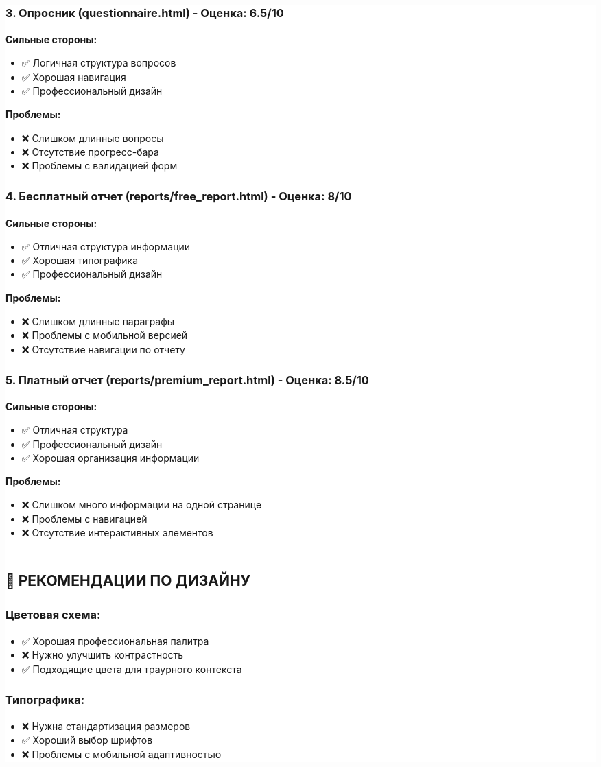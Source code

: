 ### **3. Опросник (questionnaire.html) - Оценка: 6.5/10**

**Сильные стороны:**
- ✅ Логичная структура вопросов
- ✅ Хорошая навигация
- ✅ Профессиональный дизайн

**Проблемы:**
- ❌ Слишком длинные вопросы
- ❌ Отсутствие прогресс-бара
- ❌ Проблемы с валидацией форм

### **4. Бесплатный отчет (reports/free_report.html) - Оценка: 8/10**

**Сильные стороны:**
- ✅ Отличная структура информации
- ✅ Хорошая типографика
- ✅ Профессиональный дизайн

**Проблемы:**
- ❌ Слишком длинные параграфы
- ❌ Проблемы с мобильной версией
- ❌ Отсутствие навигации по отчету

### **5. Платный отчет (reports/premium_report.html) - Оценка: 8.5/10**

**Сильные стороны:**
- ✅ Отличная структура
- ✅ Профессиональный дизайн
- ✅ Хорошая организация информации

**Проблемы:**
- ❌ Слишком много информации на одной странице
- ❌ Проблемы с навигацией
- ❌ Отсутствие интерактивных элементов

---

## 🎨 РЕКОМЕНДАЦИИ ПО ДИЗАЙНУ

### **Цветовая схема:**
- ✅ Хорошая профессиональная палитра
- ❌ Нужно улучшить контрастность
- ✅ Подходящие цвета для траурного контекста

### **Типографика:**
- ❌ Нужна стандартизация размеров
- ✅ Хороший выбор шрифтов
- ❌ Проблемы с мобильной адаптивностью
